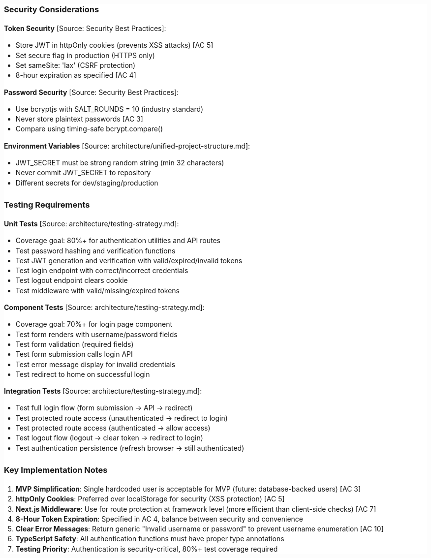### Security Considerations

**Token Security** [Source: Security Best Practices]:

- Store JWT in httpOnly cookies (prevents XSS attacks) [AC 5]
- Set secure flag in production (HTTPS only)
- Set sameSite: 'lax' (CSRF protection)
- 8-hour expiration as specified [AC 4]

**Password Security** [Source: Security Best Practices]:

- Use bcryptjs with SALT_ROUNDS = 10 (industry standard)
- Never store plaintext passwords [AC 3]
- Compare using timing-safe bcrypt.compare()

**Environment Variables** [Source: architecture/unified-project-structure.md]:

- JWT_SECRET must be strong random string (min 32 characters)
- Never commit JWT_SECRET to repository
- Different secrets for dev/staging/production

### Testing Requirements

**Unit Tests** [Source: architecture/testing-strategy.md]:

- Coverage goal: 80%+ for authentication utilities and API routes
- Test password hashing and verification functions
- Test JWT generation and verification with valid/expired/invalid tokens
- Test login endpoint with correct/incorrect credentials
- Test logout endpoint clears cookie
- Test middleware with valid/missing/expired tokens

**Component Tests** [Source: architecture/testing-strategy.md]:

- Coverage goal: 70%+ for login page component
- Test form renders with username/password fields
- Test form validation (required fields)
- Test form submission calls login API
- Test error message display for invalid credentials
- Test redirect to home on successful login

**Integration Tests** [Source: architecture/testing-strategy.md]:

- Test full login flow (form submission → API → redirect)
- Test protected route access (unauthenticated → redirect to login)
- Test protected route access (authenticated → allow access)
- Test logout flow (logout → clear token → redirect to login)
- Test authentication persistence (refresh browser → still authenticated)

### Key Implementation Notes

1. **MVP Simplification**: Single hardcoded user is acceptable for MVP (future: database-backed users) [AC 3]
2. **httpOnly Cookies**: Preferred over localStorage for security (XSS protection) [AC 5]
3. **Next.js Middleware**: Use for route protection at framework level (more efficient than client-side checks) [AC 7]
4. **8-Hour Token Expiration**: Specified in AC 4, balance between security and convenience
5. **Clear Error Messages**: Return generic "Invalid username or password" to prevent username enumeration [AC 10]
6. **TypeScript Safety**: All authentication functions must have proper type annotations
7. **Testing Priority**: Authentication is security-critical, 80%+ test coverage required
